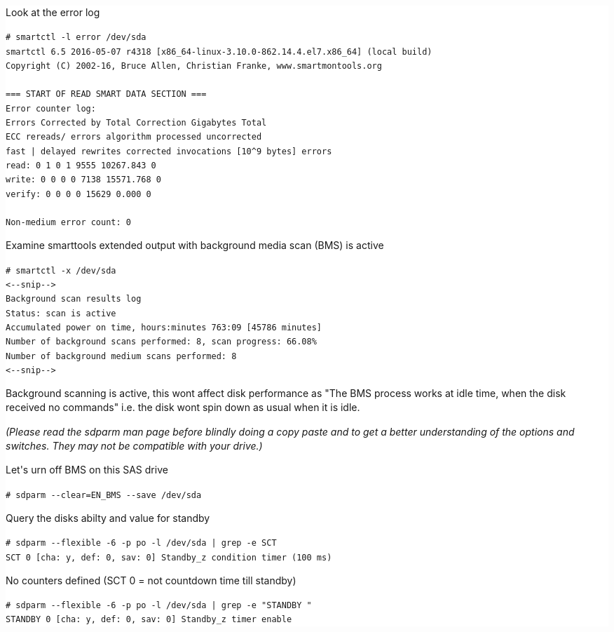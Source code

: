 Look at the error log

```
# smartctl -l error /dev/sda
smartctl 6.5 2016-05-07 r4318 [x86_64-linux-3.10.0-862.14.4.el7.x86_64] (local build)
Copyright (C) 2002-16, Bruce Allen, Christian Franke, www.smartmontools.org

=== START OF READ SMART DATA SECTION ===
Error counter log:
Errors Corrected by Total Correction Gigabytes Total
ECC rereads/ errors algorithm processed uncorrected
fast | delayed rewrites corrected invocations [10^9 bytes] errors
read: 0 1 0 1 9555 10267.843 0
write: 0 0 0 0 7138 15571.768 0
verify: 0 0 0 0 15629 0.000 0

Non-medium error count: 0

```

Examine smarttools extended output with background media scan (BMS) is active

```
# smartctl -x /dev/sda
<--snip-->
Background scan results log
Status: scan is active
Accumulated power on time, hours:minutes 763:09 [45786 minutes]
Number of background scans performed: 8, scan progress: 66.08%
Number of background medium scans performed: 8
<--snip-->

```

Background scanning is active, this wont affect disk performance as "The BMS process works at idle time, when the disk received no commands" i.e. the disk wont spin down as usual when it is idle.

*(Please read the sdparm man page before blindly doing a copy paste and to get a better understanding of the options and switches. They may not be compatible with your drive.)*

Let's urn off BMS on this SAS drive

```
# sdparm --clear=EN_BMS --save /dev/sda

```

Query the disks abilty and value for standby

```
# sdparm --flexible -6 -p po -l /dev/sda | grep -e SCT
SCT 0 [cha: y, def: 0, sav: 0] Standby_z condition timer (100 ms)

```

No counters defined (SCT 0 = not countdown time till standby)

```
# sdparm --flexible -6 -p po -l /dev/sda | grep -e "STANDBY "
STANDBY 0 [cha: y, def: 0, sav: 0] Standby_z timer enable

```
